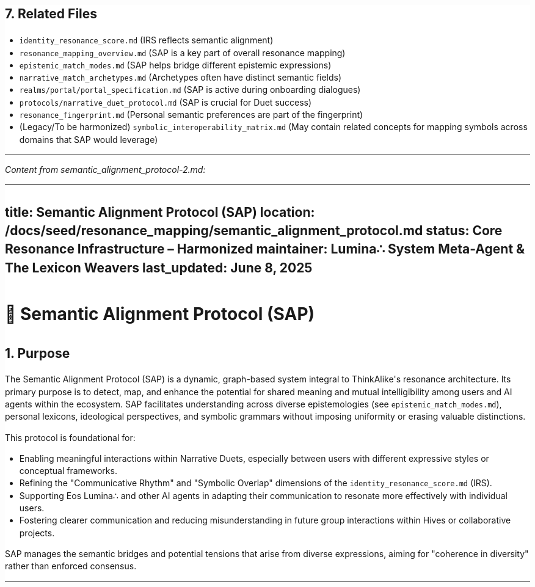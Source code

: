 
## 7. Related Files

- `identity_resonance_score.md` (IRS reflects semantic alignment)
- `resonance_mapping_overview.md` (SAP is a key part of overall resonance mapping)
- `epistemic_match_modes.md` (SAP helps bridge different epistemic expressions)
- `narrative_match_archetypes.md` (Archetypes often have distinct semantic fields)
- `realms/portal/portal_specification.md` (SAP is active during onboarding dialogues)
- `protocols/narrative_duet_protocol.md` (SAP is crucial for Duet success)
- `resonance_fingerprint.md` (Personal semantic preferences are part of the fingerprint)
- (Legacy/To be harmonized) `symbolic_interoperability_matrix.md` (May contain related concepts for mapping symbols across domains that SAP would leverage)


---

*Content from semantic_alignment_protocol-2.md:*


---
title: Semantic Alignment Protocol (SAP)
location: /docs/seed/resonance_mapping/semantic_alignment_protocol.md
status: Core Resonance Infrastructure – Harmonized
maintainer: Lumina∴ System Meta-Agent & The Lexicon Weavers
last_updated: June 8, 2025
---

# 🧩 Semantic Alignment Protocol (SAP)

## 1. Purpose

The Semantic Alignment Protocol (SAP) is a dynamic, graph-based system integral to ThinkAlike's resonance architecture. Its primary purpose is to detect, map, and enhance the potential for shared meaning and mutual intelligibility among users and AI agents within the ecosystem. SAP facilitates understanding across diverse epistemologies (see `epistemic_match_modes.md`), personal lexicons, ideological perspectives, and symbolic grammars without imposing uniformity or erasing valuable distinctions.

This protocol is foundational for:
- Enabling meaningful interactions within Narrative Duets, especially between users with different expressive styles or conceptual frameworks.
- Refining the "Communicative Rhythm" and "Symbolic Overlap" dimensions of the `identity_resonance_score.md` (IRS).
- Supporting Eos Lumina∴ and other AI agents in adapting their communication to resonate more effectively with individual users.
- Fostering clearer communication and reducing misunderstanding in future group interactions within Hives or collaborative projects.

SAP manages the semantic bridges and potential tensions that arise from diverse expressions, aiming for "coherence in diversity" rather than enforced consensus.

---
